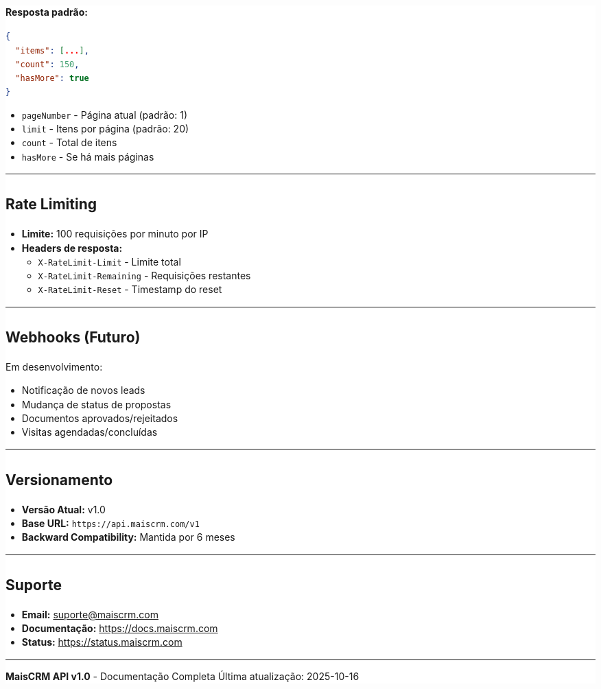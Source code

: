 **Resposta padrão:**
```json
{
  "items": [...],
  "count": 150,
  "hasMore": true
}
```

- `pageNumber` - Página atual (padrão: 1)
- `limit` - Itens por página (padrão: 20)
- `count` - Total de itens
- `hasMore` - Se há mais páginas

---

## Rate Limiting

- **Limite:** 100 requisições por minuto por IP
- **Headers de resposta:**
  - `X-RateLimit-Limit` - Limite total
  - `X-RateLimit-Remaining` - Requisições restantes
  - `X-RateLimit-Reset` - Timestamp do reset

---

## Webhooks (Futuro)

Em desenvolvimento:
- Notificação de novos leads
- Mudança de status de propostas
- Documentos aprovados/rejeitados
- Visitas agendadas/concluídas

---

## Versionamento

- **Versão Atual:** v1.0
- **Base URL:** `https://api.maiscrm.com/v1`
- **Backward Compatibility:** Mantida por 6 meses

---

## Suporte

- **Email:** suporte@maiscrm.com
- **Documentação:** https://docs.maiscrm.com
- **Status:** https://status.maiscrm.com

---

**MaisCRM API v1.0** - Documentação Completa
Última atualização: 2025-10-16
